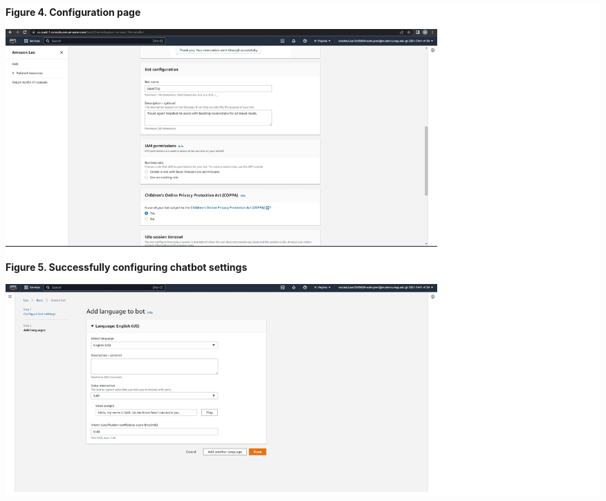 **Figure 4. Configuration page**

<img src="./media/image5_P4.jpg" style="width:6.5in;height:3.28194in" />

**Figure 5. Successfully configuring chatbot settings**

<img src="./media/image6_P4.jpg" style="width:6.5in;height:3.13472in"
alt="Graphical user interface, application Description automatically generated" />
